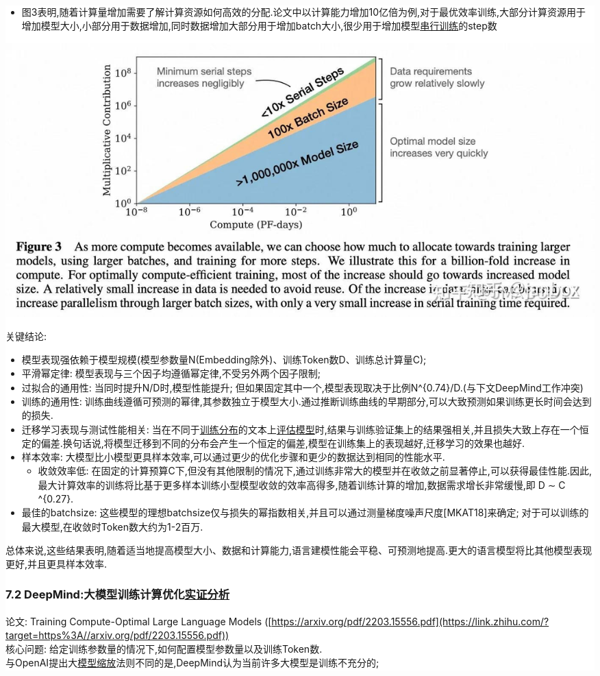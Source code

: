 *   图3表明,随着计算量增加需要了解计算资源如何高效的分配.论文中以计算能力增加10亿倍为例,对于最优效率训练,大部分计算资源用于增加模型大小,小部分用于数据增加,同时数据增加大部分用于增加batch大小,很少用于增加模型[串行训练](https://zhida.zhihu.com/search?content_id=250291658&content_type=Article&match_order=1&q=%E4%B8%B2%E8%A1%8C%E8%AE%AD%E7%BB%83&zhida_source=entity)的step数

![](4_LLM训练基础&但其实这篇是讲全流程的_image.jpg)

关键结论:

*   模型表现强依赖于模型规模(模型参数量N(Embedding除外)、训练Token数D、训练总计算量C);
*   平滑幂定律: 模型表现与三个因子均遵循幂定律,不受另外两个因子限制;
*   过拟合的通用性: 当同时提升N/D时,模型性能提升; 但如果固定其中一个,模型表现取决于比例N^{0.74}/D.(与下文DeepMind工作冲突)
*   训练的通用性: 训练曲线遵循可预测的幂律,其参数独立于模型大小.通过推断训练曲线的早期部分,可以大致预测如果训练更长时间会达到的损失.
*   迁移学习表现与测试性能相关: 当在不同于[训练分布](https://zhida.zhihu.com/search?content_id=250291658&content_type=Article&match_order=1&q=%E8%AE%AD%E7%BB%83%E5%88%86%E5%B8%83&zhida_source=entity)的文本上[评估模型](https://zhida.zhihu.com/search?content_id=250291658&content_type=Article&match_order=1&q=%E8%AF%84%E4%BC%B0%E6%A8%A1%E5%9E%8B&zhida_source=entity)时,结果与训练验证集上的结果强相关,并且损失大致上存在一个恒定的偏差.换句话说,将模型迁移到不同的分布会产生一个恒定的偏差,模型在训练集上的表现越好,迁移学习的效果也越好.
*   样本效率: 大模型比小模型更具样本效率,可以通过更少的优化步骤和更少的数据达到相同的性能水平.
    *   收敛效率低: 在固定的计算预算C下,但没有其他限制的情况下,通过训练非常大的模型并在收敛之前显著停止,可以获得最佳性能.因此,最大计算效率的训练将比基于更多样本训练小型模型收敛的效率高得多,随着训练计算的增加,数据需求增长非常缓慢,即 D ∼ C ^{0.27}.
*   最佳的batchsize: 这些模型的理想batchsize仅与损失的幂指数相关,并且可以通过测量梯度噪声尺度\[MKAT18\]来确定; 对于可以训练的最大模型,在收敛时Token数大约为1-2百万.

总体来说,这些结果表明,随着适当地提高模型大小、数据和计算能力,语言建模性能会平稳、可预测地提高.更大的语言模型将比其他模型表现更好,并且更具样本效率.

### 7.2 DeepMind:大模型训练计算优化[实证分析](https://zhida.zhihu.com/search?content_id=250291658&content_type=Article&match_order=1&q=%E5%AE%9E%E8%AF%81%E5%88%86%E6%9E%90&zhida_source=entity)

论文: Training Compute-Optimal Large Language Models ([https://arxiv.org/pdf/2203.15556.pdf](https://link.zhihu.com/?target=https%3A//arxiv.org/pdf/2203.15556.pdf))  
核心问题: 给定训练参数量的情况下,如何配置模型参数量以及训练Token数.  
与OpenAI提出大[模型缩放](https://zhida.zhihu.com/search?content_id=250291658&content_type=Article&match_order=1&q=%E6%A8%A1%E5%9E%8B%E7%BC%A9%E6%94%BE&zhida_source=entity)法则不同的是,DeepMind认为当前许多大模型是训练不充分的;
